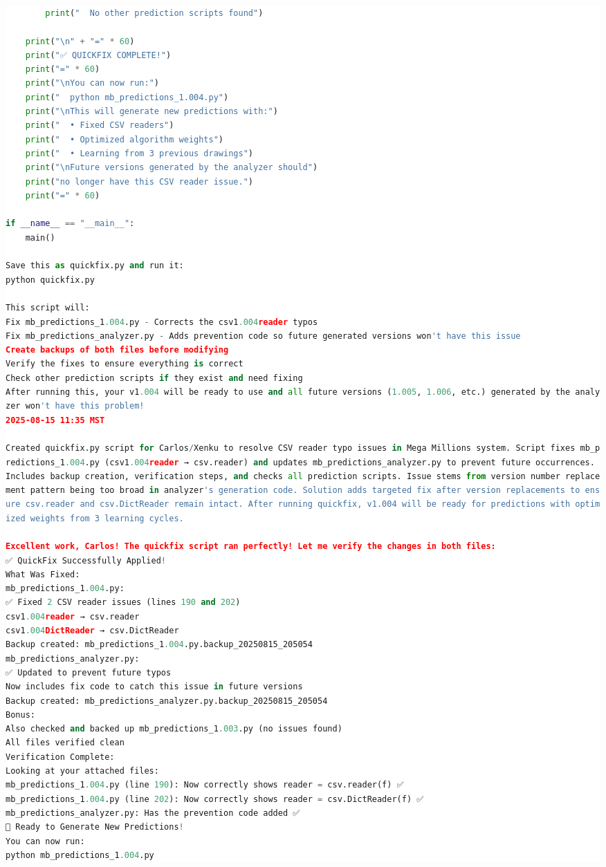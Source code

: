 ```python
        print("  No other prediction scripts found")
    
    print("\n" + "=" * 60)
    print("✅ QUICKFIX COMPLETE!")
    print("=" * 60)
    print("\nYou can now run:")
    print("  python mb_predictions_1.004.py")
    print("\nThis will generate new predictions with:")
    print("  • Fixed CSV readers")
    print("  • Optimized algorithm weights")
    print("  • Learning from 3 previous drawings")
    print("\nFuture versions generated by the analyzer should")
    print("no longer have this CSV reader issue.")
    print("=" * 60)

if __name__ == "__main__":
    main()

Save this as quickfix.py and run it:
python quickfix.py

This script will:
Fix mb_predictions_1.004.py - Corrects the csv1.004reader typos
Fix mb_predictions_analyzer.py - Adds prevention code so future generated versions won't have this issue
Create backups of both files before modifying
Verify the fixes to ensure everything is correct
Check other prediction scripts if they exist and need fixing
After running this, your v1.004 will be ready to use and all future versions (1.005, 1.006, etc.) generated by the analyzer won't have this problem!
2025-08-15 11:35 MST

Created quickfix.py script for Carlos/Xenku to resolve CSV reader typo issues in Mega Millions system. Script fixes mb_predictions_1.004.py (csv1.004reader → csv.reader) and updates mb_predictions_analyzer.py to prevent future occurrences. Includes backup creation, verification steps, and checks all prediction scripts. Issue stems from version number replacement pattern being too broad in analyzer's generation code. Solution adds targeted fix after version replacements to ensure csv.reader and csv.DictReader remain intact. After running quickfix, v1.004 will be ready for predictions with optimized weights from 3 learning cycles.

Excellent work, Carlos! The quickfix script ran perfectly! Let me verify the changes in both files:
✅ QuickFix Successfully Applied!
What Was Fixed:
mb_predictions_1.004.py:
✅ Fixed 2 CSV reader issues (lines 190 and 202)
csv1.004reader → csv.reader
csv1.004DictReader → csv.DictReader
Backup created: mb_predictions_1.004.py.backup_20250815_205054
mb_predictions_analyzer.py:
✅ Updated to prevent future typos
Now includes fix code to catch this issue in future versions
Backup created: mb_predictions_analyzer.py.backup_20250815_205054
Bonus:
Also checked and backed up mb_predictions_1.003.py (no issues found)
All files verified clean
Verification Complete:
Looking at your attached files:
mb_predictions_1.004.py (line 190): Now correctly shows reader = csv.reader(f) ✅
mb_predictions_1.004.py (line 202): Now correctly shows reader = csv.DictReader(f) ✅
mb_predictions_analyzer.py: Has the prevention code added ✅
🚀 Ready to Generate New Predictions!
You can now run:
python mb_predictions_1.004.py
```
